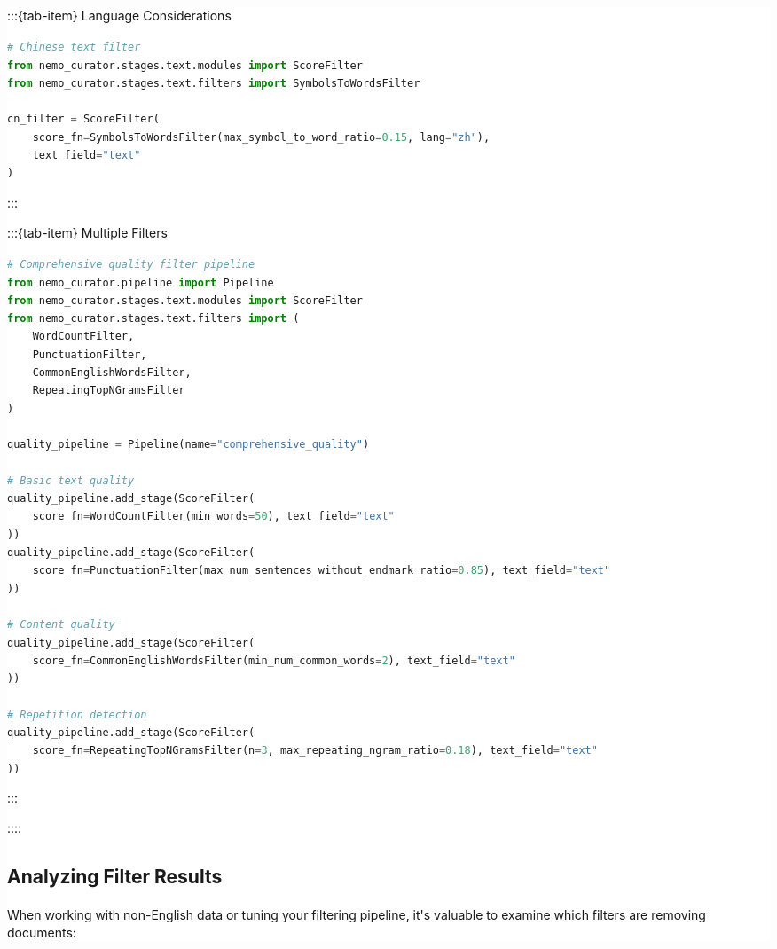 :::{tab-item} Language Considerations
```python
# Chinese text filter
from nemo_curator.stages.text.modules import ScoreFilter
from nemo_curator.stages.text.filters import SymbolsToWordsFilter

cn_filter = ScoreFilter(
    score_fn=SymbolsToWordsFilter(max_symbol_to_word_ratio=0.15, lang="zh"),
    text_field="text"
)
```
:::

:::{tab-item} Multiple Filters
```python
# Comprehensive quality filter pipeline
from nemo_curator.pipeline import Pipeline
from nemo_curator.stages.text.modules import ScoreFilter
from nemo_curator.stages.text.filters import (
    WordCountFilter, 
    PunctuationFilter, 
    CommonEnglishWordsFilter, 
    RepeatingTopNGramsFilter
)

quality_pipeline = Pipeline(name="comprehensive_quality")

# Basic text quality
quality_pipeline.add_stage(ScoreFilter(
    score_fn=WordCountFilter(min_words=50), text_field="text"
))
quality_pipeline.add_stage(ScoreFilter(
    score_fn=PunctuationFilter(max_num_sentences_without_endmark_ratio=0.85), text_field="text"
))

# Content quality
quality_pipeline.add_stage(ScoreFilter(
    score_fn=CommonEnglishWordsFilter(min_num_common_words=2), text_field="text"
))

# Repetition detection
quality_pipeline.add_stage(ScoreFilter(
    score_fn=RepeatingTopNGramsFilter(n=3, max_repeating_ngram_ratio=0.18), text_field="text"
))
```
:::

::::

## Analyzing Filter Results

When working with non-English data or tuning your filtering pipeline, it's valuable to examine which filters are removing documents:
